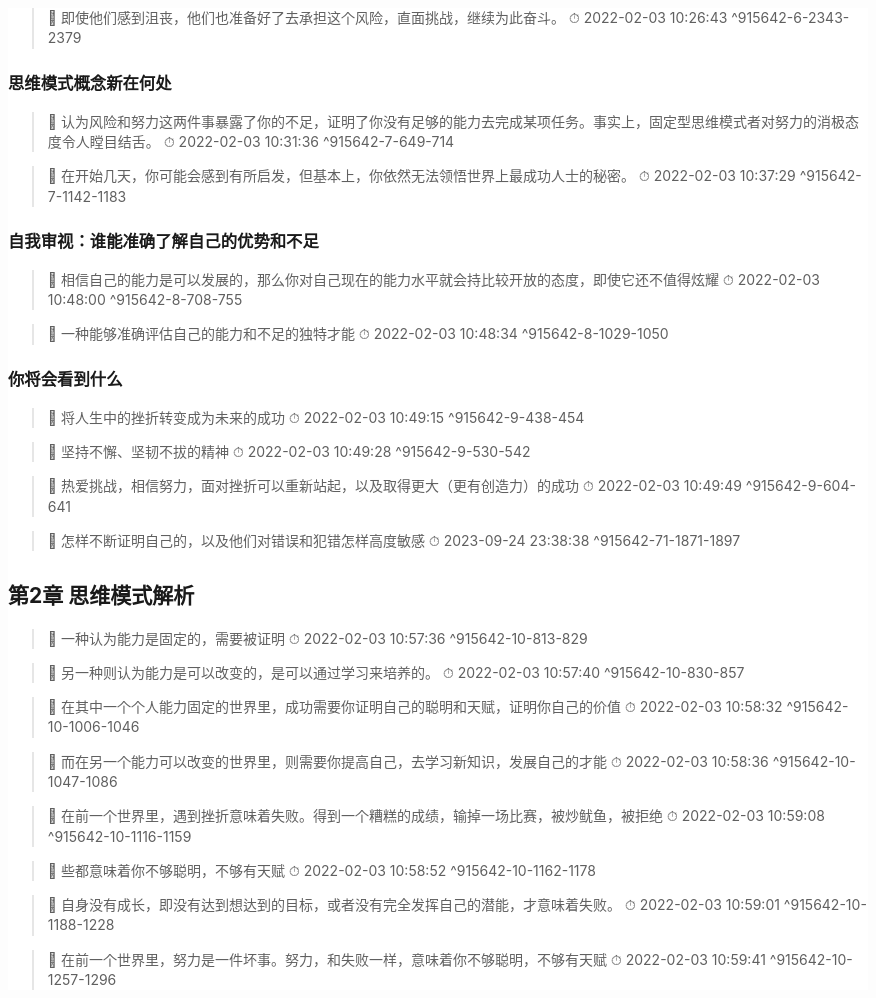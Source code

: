 > 📌 即使他们感到沮丧，他们也准备好了去承担这个风险，直面挑战，继续为此奋斗。 
> ⏱ 2022-02-03 10:26:43 ^915642-6-2343-2379

### 思维模式概念新在何处

> 📌 认为风险和努力这两件事暴露了你的不足，证明了你没有足够的能力去完成某项任务。事实上，固定型思维模式者对努力的消极态度令人瞠目结舌。 
> ⏱ 2022-02-03 10:31:36 ^915642-7-649-714

> 📌 在开始几天，你可能会感到有所启发，但基本上，你依然无法领悟世界上最成功人士的秘密。 
> ⏱ 2022-02-03 10:37:29 ^915642-7-1142-1183

### 自我审视：谁能准确了解自己的优势和不足

> 📌 相信自己的能力是可以发展的，那么你对自己现在的能力水平就会持比较开放的态度，即使它还不值得炫耀 
> ⏱ 2022-02-03 10:48:00 ^915642-8-708-755

> 📌 一种能够准确评估自己的能力和不足的独特才能 
> ⏱ 2022-02-03 10:48:34 ^915642-8-1029-1050

### 你将会看到什么

> 📌 将人生中的挫折转变成为未来的成功 
> ⏱ 2022-02-03 10:49:15 ^915642-9-438-454

> 📌 坚持不懈、坚韧不拔的精神 
> ⏱ 2022-02-03 10:49:28 ^915642-9-530-542

> 📌 热爱挑战，相信努力，面对挫折可以重新站起，以及取得更大（更有创造力）的成功 
> ⏱ 2022-02-03 10:49:49 ^915642-9-604-641

> 📌 怎样不断证明自己的，以及他们对错误和犯错怎样高度敏感 
> ⏱ 2023-09-24 23:38:38 ^915642-71-1871-1897

## 第2章 思维模式解析

> 📌 一种认为能力是固定的，需要被证明 
> ⏱ 2022-02-03 10:57:36 ^915642-10-813-829

> 📌 另一种则认为能力是可以改变的，是可以通过学习来培养的。 
> ⏱ 2022-02-03 10:57:40 ^915642-10-830-857

> 📌 在其中一个个人能力固定的世界里，成功需要你证明自己的聪明和天赋，证明你自己的价值 
> ⏱ 2022-02-03 10:58:32 ^915642-10-1006-1046

> 📌 而在另一个能力可以改变的世界里，则需要你提高自己，去学习新知识，发展自己的才能 
> ⏱ 2022-02-03 10:58:36 ^915642-10-1047-1086

> 📌 在前一个世界里，遇到挫折意味着失败。得到一个糟糕的成绩，输掉一场比赛，被炒鱿鱼，被拒绝 
> ⏱ 2022-02-03 10:59:08 ^915642-10-1116-1159

> 📌 些都意味着你不够聪明，不够有天赋 
> ⏱ 2022-02-03 10:58:52 ^915642-10-1162-1178

> 📌 自身没有成长，即没有达到想达到的目标，或者没有完全发挥自己的潜能，才意味着失败。 
> ⏱ 2022-02-03 10:59:01 ^915642-10-1188-1228

> 📌 在前一个世界里，努力是一件坏事。努力，和失败一样，意味着你不够聪明，不够有天赋 
> ⏱ 2022-02-03 10:59:41 ^915642-10-1257-1296

